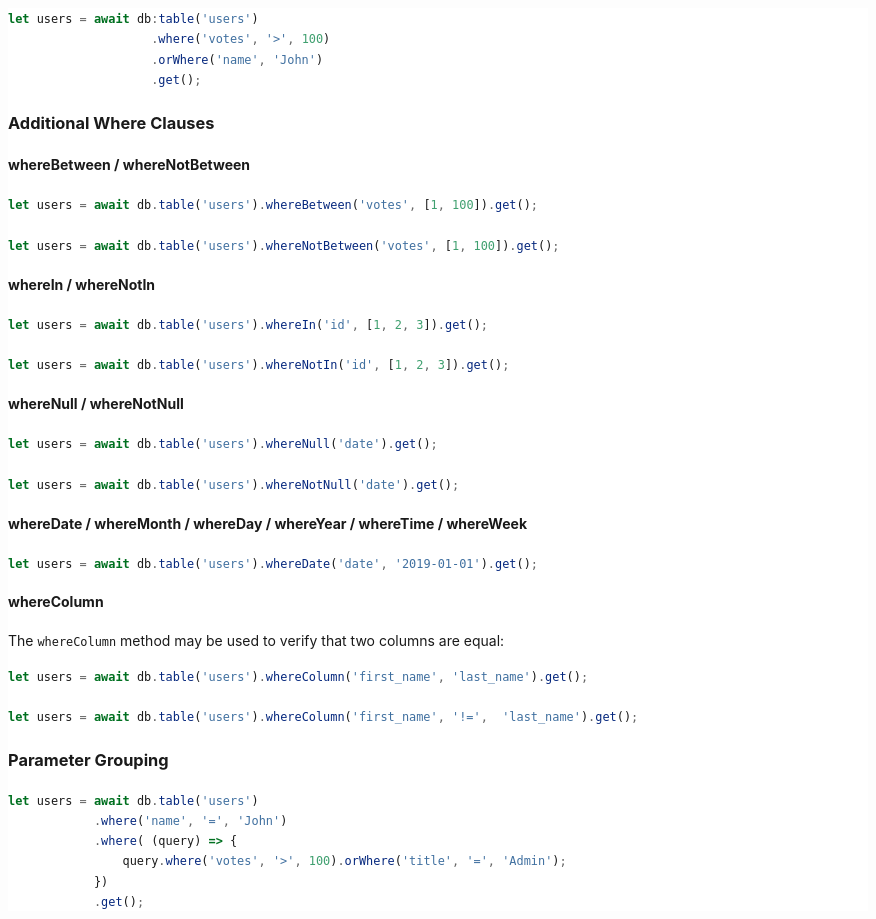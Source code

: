 ```js
let users = await db:table('users')
                    .where('votes', '>', 100)
                    .orWhere('name', 'John')
                    .get();
```
### Additional Where Clauses

#### whereBetween / whereNotBetween

```js
let users = await db.table('users').whereBetween('votes', [1, 100]).get();

let users = await db.table('users').whereNotBetween('votes', [1, 100]).get();
```

#### whereIn / whereNotIn

```js
let users = await db.table('users').whereIn('id', [1, 2, 3]).get();

let users = await db.table('users').whereNotIn('id', [1, 2, 3]).get();
```


#### whereNull / whereNotNull

```js
let users = await db.table('users').whereNull('date').get();

let users = await db.table('users').whereNotNull('date').get();
```

#### whereDate / whereMonth / whereDay / whereYear / whereTime / whereWeek

```js
let users = await db.table('users').whereDate('date', '2019-01-01').get();
```

#### whereColumn
The `whereColumn` method may be used to verify that two columns are equal:
```js
let users = await db.table('users').whereColumn('first_name', 'last_name').get();

let users = await db.table('users').whereColumn('first_name', '!=',  'last_name').get();
```

### Parameter Grouping

```js
let users = await db.table('users')
            .where('name', '=', 'John')
            .where( (query) => {
                query.where('votes', '>', 100).orWhere('title', '=', 'Admin');
            })
            .get();
```
